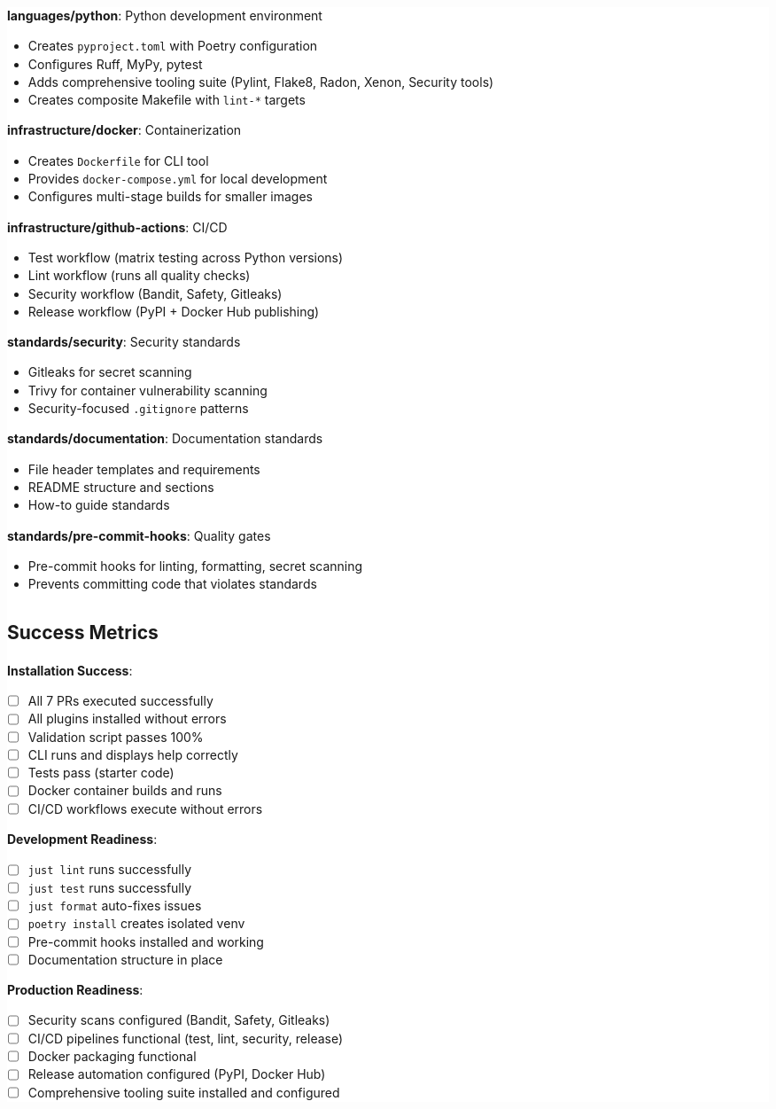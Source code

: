 **languages/python**: Python development environment
- Creates `pyproject.toml` with Poetry configuration
- Configures Ruff, MyPy, pytest
- Adds comprehensive tooling suite (Pylint, Flake8, Radon, Xenon, Security tools)
- Creates composite Makefile with `lint-*` targets

**infrastructure/docker**: Containerization
- Creates `Dockerfile` for CLI tool
- Provides `docker-compose.yml` for local development
- Configures multi-stage builds for smaller images

**infrastructure/github-actions**: CI/CD
- Test workflow (matrix testing across Python versions)
- Lint workflow (runs all quality checks)
- Security workflow (Bandit, Safety, Gitleaks)
- Release workflow (PyPI + Docker Hub publishing)

**standards/security**: Security standards
- Gitleaks for secret scanning
- Trivy for container vulnerability scanning
- Security-focused `.gitignore` patterns

**standards/documentation**: Documentation standards
- File header templates and requirements
- README structure and sections
- How-to guide standards

**standards/pre-commit-hooks**: Quality gates
- Pre-commit hooks for linting, formatting, secret scanning
- Prevents committing code that violates standards

## Success Metrics

**Installation Success**:
- [ ] All 7 PRs executed successfully
- [ ] All plugins installed without errors
- [ ] Validation script passes 100%
- [ ] CLI runs and displays help correctly
- [ ] Tests pass (starter code)
- [ ] Docker container builds and runs
- [ ] CI/CD workflows execute without errors

**Development Readiness**:
- [ ] `just lint` runs successfully
- [ ] `just test` runs successfully
- [ ] `just format` auto-fixes issues
- [ ] `poetry install` creates isolated venv
- [ ] Pre-commit hooks installed and working
- [ ] Documentation structure in place

**Production Readiness**:
- [ ] Security scans configured (Bandit, Safety, Gitleaks)
- [ ] CI/CD pipelines functional (test, lint, security, release)
- [ ] Docker packaging functional
- [ ] Release automation configured (PyPI, Docker Hub)
- [ ] Comprehensive tooling suite installed and configured
